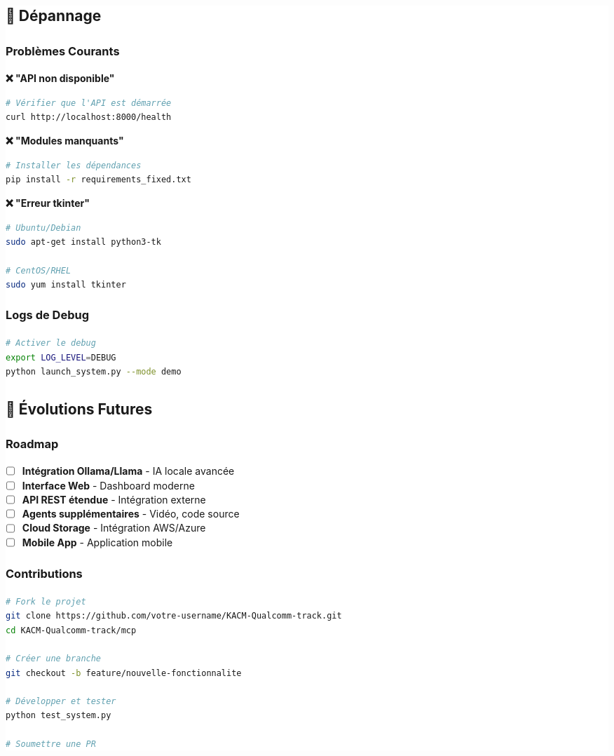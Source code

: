 ## 🐛 Dépannage

### Problèmes Courants

**❌ "API non disponible"**

```bash
# Vérifier que l'API est démarrée
curl http://localhost:8000/health
```

**❌ "Modules manquants"**

```bash
# Installer les dépendances
pip install -r requirements_fixed.txt
```

**❌ "Erreur tkinter"**

```bash
# Ubuntu/Debian
sudo apt-get install python3-tk

# CentOS/RHEL
sudo yum install tkinter
```

### Logs de Debug

```bash
# Activer le debug
export LOG_LEVEL=DEBUG
python launch_system.py --mode demo
```

## 🚀 Évolutions Futures

### Roadmap

- [ ] **Intégration Ollama/Llama** - IA locale avancée
- [ ] **Interface Web** - Dashboard moderne
- [ ] **API REST étendue** - Intégration externe
- [ ] **Agents supplémentaires** - Vidéo, code source
- [ ] **Cloud Storage** - Intégration AWS/Azure
- [ ] **Mobile App** - Application mobile

### Contributions

```bash
# Fork le projet
git clone https://github.com/votre-username/KACM-Qualcomm-track.git
cd KACM-Qualcomm-track/mcp

# Créer une branche
git checkout -b feature/nouvelle-fonctionnalite

# Développer et tester
python test_system.py

# Soumettre une PR
```
